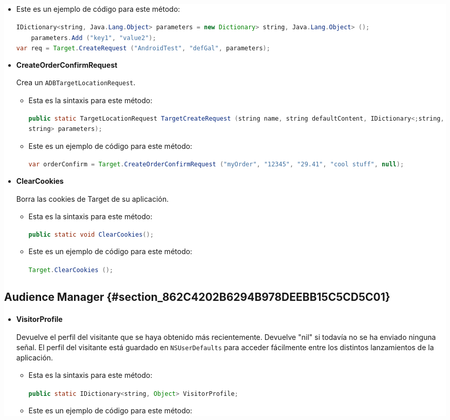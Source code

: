    * Este es un ejemplo de código para este método:

      ```java
      IDictionary<string, Java.Lang.Object> parameters = new Dictionary> string, Java.Lang.Object> (); 
          parameters.Add ("key1", "value2"); 
      var req = Target.CreateRequest ("AndroidTest", "defGal", parameters); 
      ```

* **CreateOrderConfirmRequest**

   Crea un `ADBTargetLocationRequest`.

   * Esta es la sintaxis para este método:

      ```java
      public static TargetLocationRequest TargetCreateRequest (string name, string defaultContent, IDictionary<;string, string> parameters);
      ```

   * Este es un ejemplo de código para este método:

      ```java
      var orderConfirm = Target.CreateOrderConfirmRequest ("myOrder", "12345", "29.41", "cool stuff", null); 
      ```

* **ClearCookies**

   Borra las cookies de Target de su aplicación.

   * Esta es la sintaxis para este método:

      ```java
      public static void ClearCookies(); 
      ```

   * Este es un ejemplo de código para este método:

      ```java
      Target.ClearCookies (); 
      ```

## Audience Manager {#section_862C4202B6294B978DEEBB15C5CD5C01}

* **VisitorProfile**

   Devuelve el perfil del visitante que se haya obtenido más recientemente. Devuelve &quot;nil&quot; si todavía no se ha enviado ninguna señal. El perfil del visitante está guardado en `NSUserDefaults` para acceder fácilmente entre los distintos lanzamientos de la aplicación.

   * Esta es la sintaxis para este método:

      ```java
      public static IDictionary<string, Object> VisitorProfile; 
      ```

   * Este es un ejemplo de código para este método:
